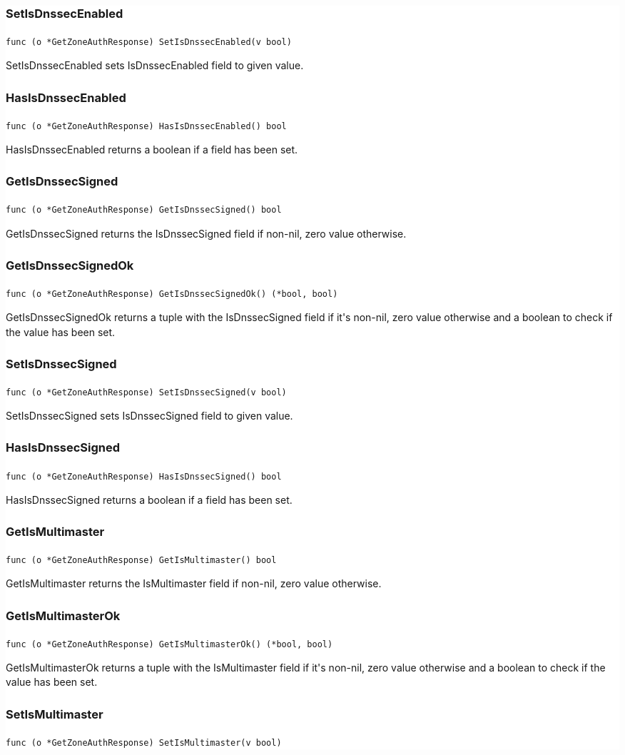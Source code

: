 ### SetIsDnssecEnabled

`func (o *GetZoneAuthResponse) SetIsDnssecEnabled(v bool)`

SetIsDnssecEnabled sets IsDnssecEnabled field to given value.

### HasIsDnssecEnabled

`func (o *GetZoneAuthResponse) HasIsDnssecEnabled() bool`

HasIsDnssecEnabled returns a boolean if a field has been set.

### GetIsDnssecSigned

`func (o *GetZoneAuthResponse) GetIsDnssecSigned() bool`

GetIsDnssecSigned returns the IsDnssecSigned field if non-nil, zero value otherwise.

### GetIsDnssecSignedOk

`func (o *GetZoneAuthResponse) GetIsDnssecSignedOk() (*bool, bool)`

GetIsDnssecSignedOk returns a tuple with the IsDnssecSigned field if it's non-nil, zero value otherwise
and a boolean to check if the value has been set.

### SetIsDnssecSigned

`func (o *GetZoneAuthResponse) SetIsDnssecSigned(v bool)`

SetIsDnssecSigned sets IsDnssecSigned field to given value.

### HasIsDnssecSigned

`func (o *GetZoneAuthResponse) HasIsDnssecSigned() bool`

HasIsDnssecSigned returns a boolean if a field has been set.

### GetIsMultimaster

`func (o *GetZoneAuthResponse) GetIsMultimaster() bool`

GetIsMultimaster returns the IsMultimaster field if non-nil, zero value otherwise.

### GetIsMultimasterOk

`func (o *GetZoneAuthResponse) GetIsMultimasterOk() (*bool, bool)`

GetIsMultimasterOk returns a tuple with the IsMultimaster field if it's non-nil, zero value otherwise
and a boolean to check if the value has been set.

### SetIsMultimaster

`func (o *GetZoneAuthResponse) SetIsMultimaster(v bool)`
